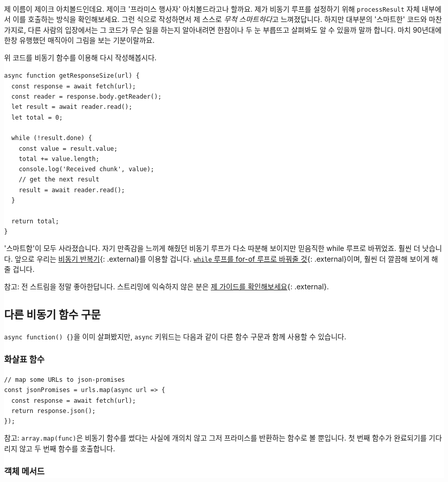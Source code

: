 제 이름이 제이크 아치볼드인데요. 제이크 '프라미스 행사자' 아치볼드라고나 할까요. 제가
비동기 루프를 설정하기 위해 `processResult` 자체 내부에서 이를 호출하는 방식을 확인해보세요. 그런 식으로 작성하면서
제 스스로 *무척 스마트하다*고 느껴졌답니다. 하지만 대부분의 '스마트한' 코드와 마찬가지로,
다른 사람의 입장에서는 그 코드가 무슨 일을 하는지 알아내려면 한참이나 두 눈 부릅뜨고 살펴봐도 알 수 있을까 말까 합니다. 마치 90년대에 한창 유행했던 매직아이 그림을
보는 기분이랄까요.

위 코드를 비동기 함수를 이용해 다시 작성해봅시다.

    async function getResponseSize(url) {
      const response = await fetch(url);
      const reader = response.body.getReader();
      let result = await reader.read();
      let total = 0;

      while (!result.done) {
        const value = result.value;
        total += value.length;
        console.log('Received chunk', value);
        // get the next result
        result = await reader.read();
      }

      return total;
    }

'스마트함'이 모두 사라졌습니다. 자기 만족감을 느끼게 해줬던 비동기 루프가
다소 따분해 보이지만 믿음직한 while 루프로 바뀌었죠. 훨씬 더 낫습니다. 앞으로 우리는
[비동기 반복기](https://github.com/tc39/proposal-async-iteration){: .external}를 이용할 겁니다.
[`while` 루프를
for-of 루프로 바꿔줄 것](https://gist.github.com/jakearchibald/0b37865637daf884943cf88c2cba1376){: .external}이며, 훨씬 더 깔끔해 보이게 해줄 겁니다.

참고: 전 스트림을 정말 좋아한답니다. 스트리밍에 익숙하지 않은 분은
[제 가이드를 확인해보세요](https://jakearchibald.com/2016/streams-ftw/#streams-the-fetch-api){: .external}.

## 다른 비동기 함수 구문

`async function() {}`을 이미 살펴봤지만, `async` 키워드는 다음과 같이 다른 함수 구문과 함께
사용할 수 있습니다.

### 화살표 함수

    // map some URLs to json-promises
    const jsonPromises = urls.map(async url => {
      const response = await fetch(url);
      return response.json();
    });

참고: `array.map(func)`은 비동기 함수를 썼다는 사실에 개의치 않고 그저
프라미스를 반환하는 함수로 볼 뿐입니다. 첫 번째 함수가
완료되기를 기다리지 않고 두 번째 함수를 호출합니다.

### 객체 메서드
